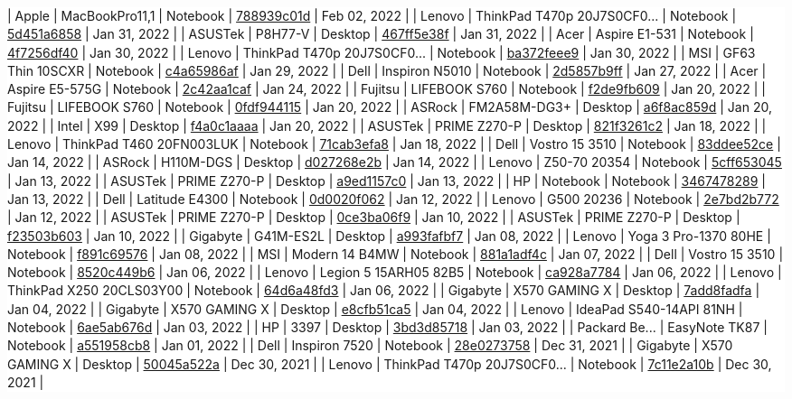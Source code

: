 | Apple         | MacBookPro11,1              | Notebook    | [788939c01d](https://linux-hardware.org/?probe=788939c01d) | Feb 02, 2022 |
| Lenovo        | ThinkPad T470p 20J7S0CF0... | Notebook    | [5d451a6858](https://linux-hardware.org/?probe=5d451a6858) | Jan 31, 2022 |
| ASUSTek       | P8H77-V                     | Desktop     | [467ff5e38f](https://linux-hardware.org/?probe=467ff5e38f) | Jan 31, 2022 |
| Acer          | Aspire E1-531               | Notebook    | [4f7256df40](https://linux-hardware.org/?probe=4f7256df40) | Jan 30, 2022 |
| Lenovo        | ThinkPad T470p 20J7S0CF0... | Notebook    | [ba372feee9](https://linux-hardware.org/?probe=ba372feee9) | Jan 30, 2022 |
| MSI           | GF63 Thin 10SCXR            | Notebook    | [c4a65986af](https://linux-hardware.org/?probe=c4a65986af) | Jan 29, 2022 |
| Dell          | Inspiron N5010              | Notebook    | [2d5857b9ff](https://linux-hardware.org/?probe=2d5857b9ff) | Jan 27, 2022 |
| Acer          | Aspire E5-575G              | Notebook    | [2c42aa1caf](https://linux-hardware.org/?probe=2c42aa1caf) | Jan 24, 2022 |
| Fujitsu       | LIFEBOOK S760               | Notebook    | [f2de9fb609](https://linux-hardware.org/?probe=f2de9fb609) | Jan 20, 2022 |
| Fujitsu       | LIFEBOOK S760               | Notebook    | [0fdf944115](https://linux-hardware.org/?probe=0fdf944115) | Jan 20, 2022 |
| ASRock        | FM2A58M-DG3+                | Desktop     | [a6f8ac859d](https://linux-hardware.org/?probe=a6f8ac859d) | Jan 20, 2022 |
| Intel         | X99                         | Desktop     | [f4a0c1aaaa](https://linux-hardware.org/?probe=f4a0c1aaaa) | Jan 20, 2022 |
| ASUSTek       | PRIME Z270-P                | Desktop     | [821f3261c2](https://linux-hardware.org/?probe=821f3261c2) | Jan 18, 2022 |
| Lenovo        | ThinkPad T460 20FN003LUK    | Notebook    | [71cab3efa8](https://linux-hardware.org/?probe=71cab3efa8) | Jan 18, 2022 |
| Dell          | Vostro 15 3510              | Notebook    | [83ddee52ce](https://linux-hardware.org/?probe=83ddee52ce) | Jan 14, 2022 |
| ASRock        | H110M-DGS                   | Desktop     | [d027268e2b](https://linux-hardware.org/?probe=d027268e2b) | Jan 14, 2022 |
| Lenovo        | Z50-70 20354                | Notebook    | [5cff653045](https://linux-hardware.org/?probe=5cff653045) | Jan 13, 2022 |
| ASUSTek       | PRIME Z270-P                | Desktop     | [a9ed1157c0](https://linux-hardware.org/?probe=a9ed1157c0) | Jan 13, 2022 |
| HP            | Notebook                    | Notebook    | [3467478289](https://linux-hardware.org/?probe=3467478289) | Jan 13, 2022 |
| Dell          | Latitude E4300              | Notebook    | [0d0020f062](https://linux-hardware.org/?probe=0d0020f062) | Jan 12, 2022 |
| Lenovo        | G500 20236                  | Notebook    | [2e7bd2b772](https://linux-hardware.org/?probe=2e7bd2b772) | Jan 12, 2022 |
| ASUSTek       | PRIME Z270-P                | Desktop     | [0ce3ba06f9](https://linux-hardware.org/?probe=0ce3ba06f9) | Jan 10, 2022 |
| ASUSTek       | PRIME Z270-P                | Desktop     | [f23503b603](https://linux-hardware.org/?probe=f23503b603) | Jan 10, 2022 |
| Gigabyte      | G41M-ES2L                   | Desktop     | [a993fafbf7](https://linux-hardware.org/?probe=a993fafbf7) | Jan 08, 2022 |
| Lenovo        | Yoga 3 Pro-1370 80HE        | Notebook    | [f891c69576](https://linux-hardware.org/?probe=f891c69576) | Jan 08, 2022 |
| MSI           | Modern 14 B4MW              | Notebook    | [881a1adf4c](https://linux-hardware.org/?probe=881a1adf4c) | Jan 07, 2022 |
| Dell          | Vostro 15 3510              | Notebook    | [8520c449b6](https://linux-hardware.org/?probe=8520c449b6) | Jan 06, 2022 |
| Lenovo        | Legion 5 15ARH05 82B5       | Notebook    | [ca928a7784](https://linux-hardware.org/?probe=ca928a7784) | Jan 06, 2022 |
| Lenovo        | ThinkPad X250 20CLS03Y00    | Notebook    | [64d6a48fd3](https://linux-hardware.org/?probe=64d6a48fd3) | Jan 06, 2022 |
| Gigabyte      | X570 GAMING X               | Desktop     | [7add8fadfa](https://linux-hardware.org/?probe=7add8fadfa) | Jan 04, 2022 |
| Gigabyte      | X570 GAMING X               | Desktop     | [e8cfb51ca5](https://linux-hardware.org/?probe=e8cfb51ca5) | Jan 04, 2022 |
| Lenovo        | IdeaPad S540-14API 81NH     | Notebook    | [6ae5ab676d](https://linux-hardware.org/?probe=6ae5ab676d) | Jan 03, 2022 |
| HP            | 3397                        | Desktop     | [3bd3d85718](https://linux-hardware.org/?probe=3bd3d85718) | Jan 03, 2022 |
| Packard Be... | EasyNote TK87               | Notebook    | [a551958cb8](https://linux-hardware.org/?probe=a551958cb8) | Jan 01, 2022 |
| Dell          | Inspiron 7520               | Notebook    | [28e0273758](https://linux-hardware.org/?probe=28e0273758) | Dec 31, 2021 |
| Gigabyte      | X570 GAMING X               | Desktop     | [50045a522a](https://linux-hardware.org/?probe=50045a522a) | Dec 30, 2021 |
| Lenovo        | ThinkPad T470p 20J7S0CF0... | Notebook    | [7c11e2a10b](https://linux-hardware.org/?probe=7c11e2a10b) | Dec 30, 2021 |